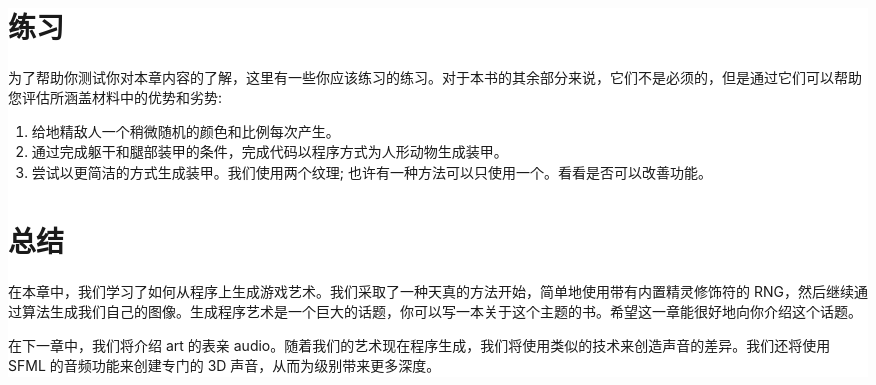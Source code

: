 # 练习

为了帮助你测试你对本章内容的了解，这里有一些你应该练习的练习。对于本书的其余部分来说，它们不是必须的，但是通过它们可以帮助您评估所涵盖材料中的优势和劣势:

1.  给地精敌人一个稍微随机的颜色和比例每次产生。
2.  通过完成躯干和腿部装甲的条件，完成代码以程序方式为人形动物生成装甲。
3.  尝试以更简洁的方式生成装甲。我们使用两个纹理; 也许有一种方法可以只使用一个。看看是否可以改善功能。

# 总结

在本章中，我们学习了如何从程序上生成游戏艺术。我们采取了一种天真的方法开始，简单地使用带有内置精灵修饰符的 RNG，然后继续通过算法生成我们自己的图像。生成程序艺术是一个巨大的话题，你可以写一本关于这个主题的书。希望这一章能很好地向你介绍这个话题。

在下一章中，我们将介绍 art 的表亲 audio。随着我们的艺术现在程序生成，我们将使用类似的技术来创造声音的差异。我们还将使用 SFML 的音频功能来创建专门的 3D 声音，从而为级别带来更多深度。